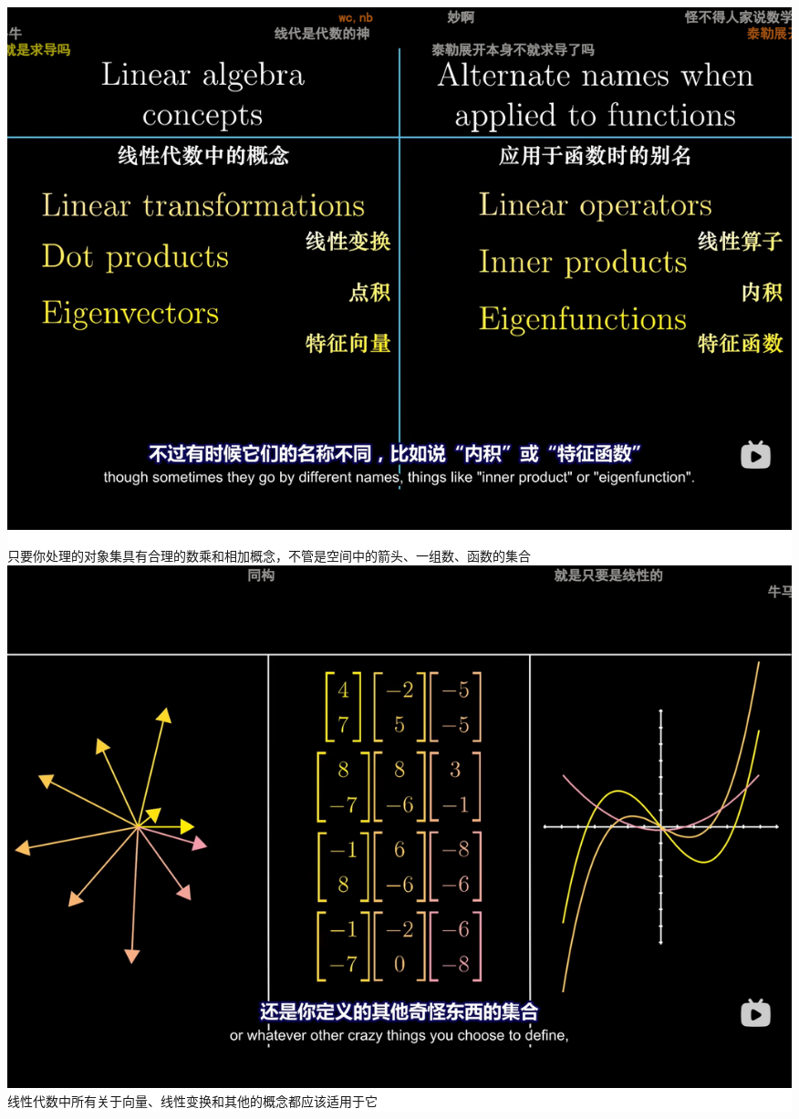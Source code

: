 ![](asset/Pasted%20image%2020231111100621.png)

只要你处理的对象集具有合理的数乘和相加概念，不管是空间中的箭头、一组数、函数的集合
![](asset/Pasted%20image%2020231111100811.png)
线性代数中所有关于向量、线性变换和其他的概念都应该适用于它
